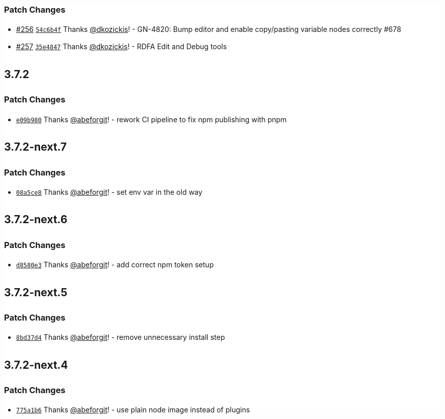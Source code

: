 ### Patch Changes

- [#256](https://github.com/lblod/frontend-embeddable-notule-editor/pull/256) [`54c6b4f`](https://github.com/lblod/frontend-embeddable-notule-editor/commit/54c6b4fa7cde19d0ecdad22f3d10a56b1b248aa3) Thanks [@dkozickis](https://github.com/dkozickis)! - GN-4820: Bump editor and enable copy/pasting variable nodes correctly #678

- [#257](https://github.com/lblod/frontend-embeddable-notule-editor/pull/257) [`35e4847`](https://github.com/lblod/frontend-embeddable-notule-editor/commit/35e484753625bd1a2c6eaa8562dc36b14430ad38) Thanks [@dkozickis](https://github.com/dkozickis)! - RDFA Edit and Debug tools

## 3.7.2

### Patch Changes

- [`e09b980`](https://github.com/lblod/frontend-embeddable-notule-editor/commit/e09b9807c3179ae35ed641b4221e1ac292a5ebdf) Thanks [@abeforgit](https://github.com/abeforgit)! - rework CI pipeline to fix npm publishing with pnpm

## 3.7.2-next.7

### Patch Changes

- [`08a5ce8`](https://github.com/lblod/frontend-embeddable-notule-editor/commit/08a5ce88928b3be89866e48decb5754b2eb7781d) Thanks [@abeforgit](https://github.com/abeforgit)! - set env var in the old way

## 3.7.2-next.6

### Patch Changes

- [`d8580e3`](https://github.com/lblod/frontend-embeddable-notule-editor/commit/d8580e3050679f1bcd86092da23d1bd047eedcb3) Thanks [@abeforgit](https://github.com/abeforgit)! - add correct npm token setup

## 3.7.2-next.5

### Patch Changes

- [`8bd37d4`](https://github.com/lblod/frontend-embeddable-notule-editor/commit/8bd37d4b702b23cf4cb115bce7348bbda0e9f212) Thanks [@abeforgit](https://github.com/abeforgit)! - remove unnecessary install step

## 3.7.2-next.4

### Patch Changes

- [`775a1b6`](https://github.com/lblod/frontend-embeddable-notule-editor/commit/775a1b6777659697482107aeadb4899ca62340b8) Thanks [@abeforgit](https://github.com/abeforgit)! - use plain node image instead of plugins
